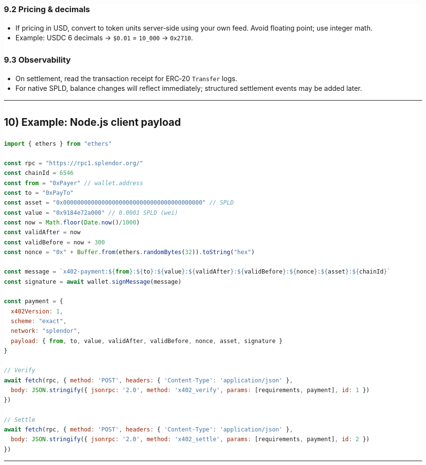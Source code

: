### 9.2 Pricing & decimals

- If pricing in USD, convert to token units server‑side using your own feed. Avoid floating point; use integer math.
- Example: USDC 6 decimals → `$0.01` = `10_000` → `0x2710`.

### 9.3 Observability

- On settlement, read the transaction receipt for ERC‑20 `Transfer` logs.
- For native SPLD, balance changes will reflect immediately; structured settlement events may be added later.

---

## 10) Example: Node.js client payload

```js
import { ethers } from "ethers"

const rpc = "https://rpc1.splendor.org/"
const chainId = 6546
const from = "0xPayer" // wallet.address
const to = "0xPayTo"
const asset = "0x0000000000000000000000000000000000000000" // SPLD
const value = "0x9184e72a000" // 0.0001 SPLD (wei)
const now = Math.floor(Date.now()/1000)
const validAfter = now
const validBefore = now + 300
const nonce = "0x" + Buffer.from(ethers.randomBytes(32)).toString("hex")

const message = `x402-payment:${from}:${to}:${value}:${validAfter}:${validBefore}:${nonce}:${asset}:${chainId}`
const signature = await wallet.signMessage(message)

const payment = {
  x402Version: 1,
  scheme: "exact",
  network: "splendor",
  payload: { from, to, value, validAfter, validBefore, nonce, asset, signature }
}

// Verify
await fetch(rpc, { method: 'POST', headers: { 'Content-Type': 'application/json' },
  body: JSON.stringify({ jsonrpc: '2.0', method: 'x402_verify', params: [requirements, payment], id: 1 })
})

// Settle
await fetch(rpc, { method: 'POST', headers: { 'Content-Type': 'application/json' },
  body: JSON.stringify({ jsonrpc: '2.0', method: 'x402_settle', params: [requirements, payment], id: 2 })
})
```

---